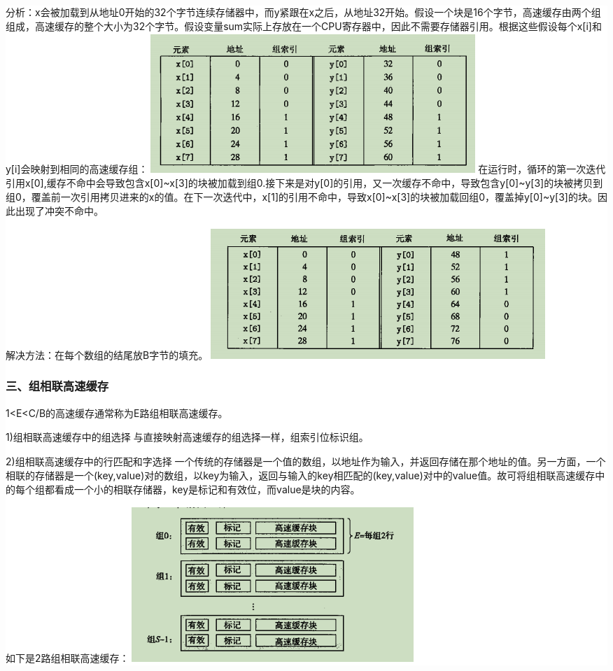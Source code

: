 分析：x会被加载到从地址0开始的32个字节连续存储器中，而y紧跟在x之后，从地址32开始。假设一个块是16个字节，高速缓存由两个组组成，高速缓存的整个大小为32个字节。假设变量sum实际上存放在一个CPU寄存器中，因此不需要存储器引用。根据这些假设每个x[i]和y[i]会映射到相同的高速缓存组：
![img](https://github.com/kakakkk/kakakkk.github.io/raw/master/img/post-6-32-2.png)
在运行时，循环的第一次迭代引用x[0],缓存不命中会导致包含x[0]~x[3]的块被加载到组0.接下来是对y[0]的引用，又一次缓存不命中，导致包含y[0]~y[3]的块被拷贝到组0，覆盖前一次引用拷贝进来的x的值。在下一次迭代中，x[1]的引用不命中，导致x[0]~x[3]的块被加载回组0，覆盖掉y[0]~y[3]的块。因此出现了冲突不命中。

解决方法：在每个数组的结尾放B字节的填充。
![img](https://github.com/kakakkk/kakakkk.github.io/raw/master/img/post-6-32-3.png)

### 三、组相联高速缓存
1<E<C/B的高速缓存通常称为E路组相联高速缓存。

1)组相联高速缓存中的组选择
与直接映射高速缓存的组选择一样，组索引位标识组。

2)组相联高速缓存中的行匹配和字选择
一个传统的存储器是一个值的数组，以地址作为输入，并返回存储在那个地址的值。另一方面，一个相联的存储器是一个(key,value)对的数组，以key为输入，返回与输入的key相匹配的(key,value)对中的value值。故可将组相联高速缓存中的每个组都看成一个小的相联存储器，key是标记和有效位，而value是块的内容。

如下是2路组相联高速缓存：
![img](https://github.com/kakakkk/kakakkk.github.io/raw/master/img/post-6-34.png)
